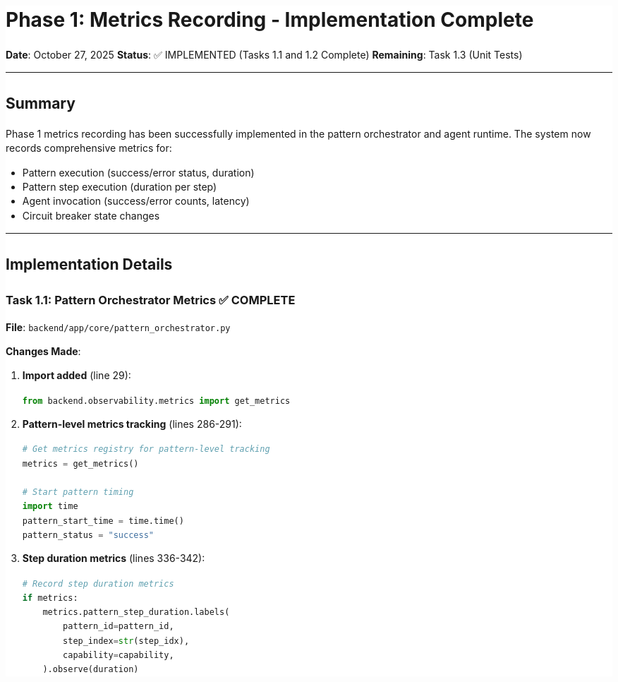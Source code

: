 # Phase 1: Metrics Recording - Implementation Complete
**Date**: October 27, 2025
**Status**: ✅ IMPLEMENTED (Tasks 1.1 and 1.2 Complete)
**Remaining**: Task 1.3 (Unit Tests)

---

## Summary

Phase 1 metrics recording has been successfully implemented in the pattern orchestrator and agent runtime. The system now records comprehensive metrics for:
- Pattern execution (success/error status, duration)
- Pattern step execution (duration per step)
- Agent invocation (success/error counts, latency)
- Circuit breaker state changes

---

## Implementation Details

### Task 1.1: Pattern Orchestrator Metrics ✅ COMPLETE

**File**: `backend/app/core/pattern_orchestrator.py`

**Changes Made**:

1. **Import added** (line 29):
   ```python
   from backend.observability.metrics import get_metrics
   ```

2. **Pattern-level metrics tracking** (lines 286-291):
   ```python
   # Get metrics registry for pattern-level tracking
   metrics = get_metrics()

   # Start pattern timing
   import time
   pattern_start_time = time.time()
   pattern_status = "success"
   ```

3. **Step duration metrics** (lines 336-342):
   ```python
   # Record step duration metrics
   if metrics:
       metrics.pattern_step_duration.labels(
           pattern_id=pattern_id,
           step_index=str(step_idx),
           capability=capability,
       ).observe(duration)
   ```
